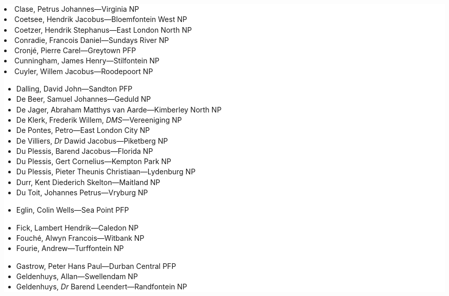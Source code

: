 <li>Clase, Petrus Johannes&#x2014;Virginia NP</li>

<li>Coetsee, Hendrik Jacobus&#x2014;Bloemfontein West NP</li>

<li>Coetzer, Hendrik Stephanus&#x2014;East London North NP</li>

<li>Conradie, Francois Daniel&#x2014;Sundays River NP</li>

<li>Cronj&#x00E9;, Pierre Carel&#x2014;Greytown PFP</li>

<li>Cunningham, James Henry&#x2014;Stilfontein NP</li>

<li>Cuyler, Willem Jacobus&#x2014;Roodepoort NP</li>

</ul>

<ul>

<li>Dalling, David John&#x2014;Sandton PFP</li>

<li>De Beer, Samuel Johannes&#x2014;Geduld NP</li>

<li>De Jager, Abraham Matthys van Aarde&#x2014;Kimberley North NP</li>

<li>De Klerk, Frederik Willem, <i>DMS</i>&#x2014;Vereeniging NP</li>

<li>De Pontes, Petro&#x2014;East London City NP</li>

<li>De Villiers, <i>Dr</i> Dawid Jacobus&#x2014;Piketberg NP</li>

<li>Du Plessis, Barend Jacobus&#x2014;Florida NP</li>

<li>Du Plessis, Gert Cornelius&#x2014;Kempton Park NP</li>

<li>Du Plessis, Pieter Theunis Christiaan&#x2014;Lydenburg NP</li>

<li>Durr, Kent Diederich Skelton&#x2014;Maitland NP</li>

<li>Du Toit, Johannes Petrus&#x2014;Vryburg NP</li>

</ul>

<ul>

<li>Eglin, Colin Wells&#x2014;Sea Point PFP</li>

</ul>

<ul>

<li>Fick, Lambert Hendrik&#x2014;Caledon NP</li>

<li>Fouch&#x00E9;, Alwyn Francois&#x2014;Witbank NP</li>

<li>Fourie, Andrew&#x2014;Turffontein NP</li>

</ul>

<ul>

<li>Gastrow, Peter Hans Paul&#x2014;Durban Central PFP</li>

<li>Geldenhuys, Allan&#x2014;Swellendam NP</li>

<li>Geldenhuys, <i>Dr</i> Barend Leendert&#x2014;Randfontein NP</li>
